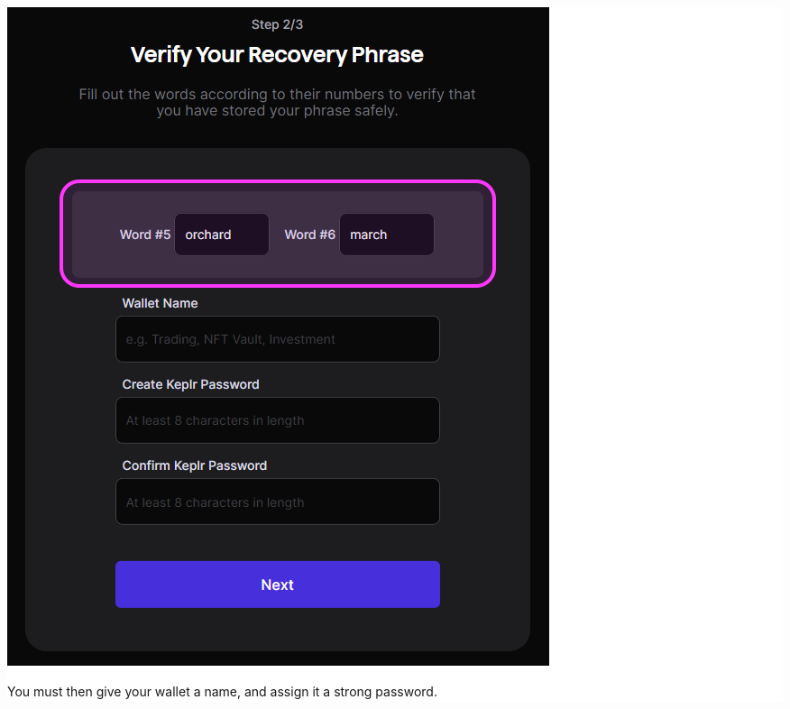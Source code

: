 ![Keplr mnemonic verify your recovery page, part 1](/academy/1-what-is-cosmos/images/keplr-mnemonic-recall-prompt.png)

You must then give your wallet a name, and assign it a strong password. 

